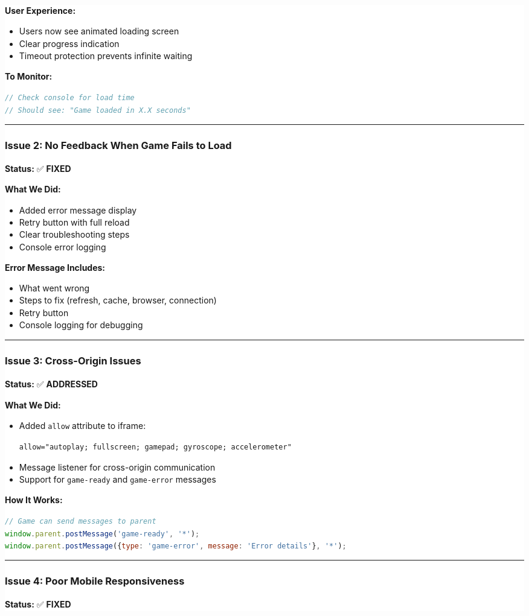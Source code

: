 **User Experience:**
- Users now see animated loading screen
- Clear progress indication
- Timeout protection prevents infinite waiting

**To Monitor:**
```javascript
// Check console for load time
// Should see: "Game loaded in X.X seconds"
```

---

### Issue 2: No Feedback When Game Fails to Load

**Status:** ✅ **FIXED**

**What We Did:**
- Added error message display
- Retry button with full reload
- Clear troubleshooting steps
- Console error logging

**Error Message Includes:**
- What went wrong
- Steps to fix (refresh, cache, browser, connection)
- Retry button
- Console logging for debugging

---

### Issue 3: Cross-Origin Issues

**Status:** ✅ **ADDRESSED**

**What We Did:**
- Added `allow` attribute to iframe:
  ```html
  allow="autoplay; fullscreen; gamepad; gyroscope; accelerometer"
  ```
- Message listener for cross-origin communication
- Support for `game-ready` and `game-error` messages

**How It Works:**
```javascript
// Game can send messages to parent
window.parent.postMessage('game-ready', '*');
window.parent.postMessage({type: 'game-error', message: 'Error details'}, '*');
```

---

### Issue 4: Poor Mobile Responsiveness

**Status:** ✅ **FIXED**
